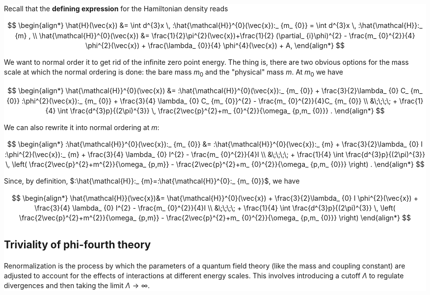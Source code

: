 Recall that the **defining expression** for the Hamiltonian density reads

$$
\begin{align*}
\hat{H}(\vec{x}) &= \int d^{3}x \,  :\hat{\mathcal{H}}^{0}(\vec{x}):_ {m_ {0}} = \int d^{3}x \, :\hat{\mathcal{H}}:_ {m} , \\
\hat{\mathcal{H}}^{0}(\vec{x}) &= \frac{1}{2}\pi^{2}(\vec{x})+\frac{1}{2} (\partial_ {i}\phi)^{2} - \frac{m_ {0}^{2}}{4} \phi^{2}(\vec{x}) + \frac{\lambda_ {0}}{4} \phi^{4}(\vec{x}) + A,
\end{align*}
$$

We want to normal order it to get rid of the infinite zero point energy. The thing is, there are two obvious options for the mass scale at which the normal ordering is done: the bare mass $m_ {0}$ and the "physical" mass $m$. At $m_ {0}$ we have 

$$
\begin{align*}
\hat{\mathcal{H}}^{0}(\vec{x}) &= :\hat{\mathcal{H}}^{0}(\vec{x}):_ {m_ {0}}  + \frac{3}{2}\lambda_ {0} C_ {m_ {0}} :\phi^{2}(\vec{x}):_ {m_ {0}} + \frac{3}{4} \lambda_ {0} C_ {m_ {0}}^{2} - \frac{m_ {0}^{2}}{4}C_ {m_ {0}} \\
  &\;\;\;\; + \frac{1}{4} \int \frac{d^{3}p}{(2\pi)^{3}} \,   \frac{2\vec{p}^{2}+m_ {0}^{2}}{\omega_ {p,m_ {0}}}  .
\end{align*} 
$$

We can also rewrite it into normal ordering at $m$:

$$
\begin{align*}
  :\hat{\mathcal{H}}^{0}(\vec{x}):_ {m_ {0}} &= :\hat{\mathcal{H}}^{0}(\vec{x}):_ {m} + \frac{3}{2}\lambda_ {0} I :\phi^{2}(\vec{x}):_ {m} + \frac{3}{4} \lambda_ {0} I^{2} - \frac{m_ {0}^{2}}{4}I \\
  &\;\;\;\; + \frac{1}{4} \int \frac{d^{3}p}{(2\pi)^{3}} \,  \left( \frac{2\vec{p}^{2}+m^{2}}{\omega_ {p,m}} - \frac{2\vec{p}^{2}+m_ {0}^{2}}{\omega_ {p,m_ {0}}}  \right) .
\end{align*} 
$$

Since, by definition, $:\hat{\mathcal{H}}:_ {m}=:\hat{\mathcal{H}}^{0}:_ {m_ {0}}$, we have 

$$
\begin{align*}
\hat{\mathcal{H}}(\vec{x})&= \hat{\mathcal{H}}^{0}(\vec{x}) + \frac{3}{2}\lambda_ {0} I \phi^{2}(\vec{x}) + \frac{3}{4} \lambda_ {0} I^{2} - \frac{m_ {0}^{2}}{4}I \\
  &\;\;\;\; + \frac{1}{4} \int \frac{d^{3}p}{(2\pi)^{3}} \,  \left( \frac{2\vec{p}^{2}+m^{2}}{\omega_ {p,m}} - \frac{2\vec{p}^{2}+m_ {0}^{2}}{\omega_ {p,m_ {0}}}  \right) 
\end{align*}
$$


[^Polchinski]: J. Polchinski, String Theory. Vol. 1: An Introduction to the Bosonic String. Cambridge Univ. Pr., UK, 1998.

## Triviality of phi-fourth theory

Renormalization is the process by which the parameters of a quantum field theory (like the mass and coupling constant) are adjusted to account for the effects of interactions at different energy scales. This involves introducing a cutoff $\Lambda$ to regulate divergences and then taking the limit $\Lambda \to \infty$.
